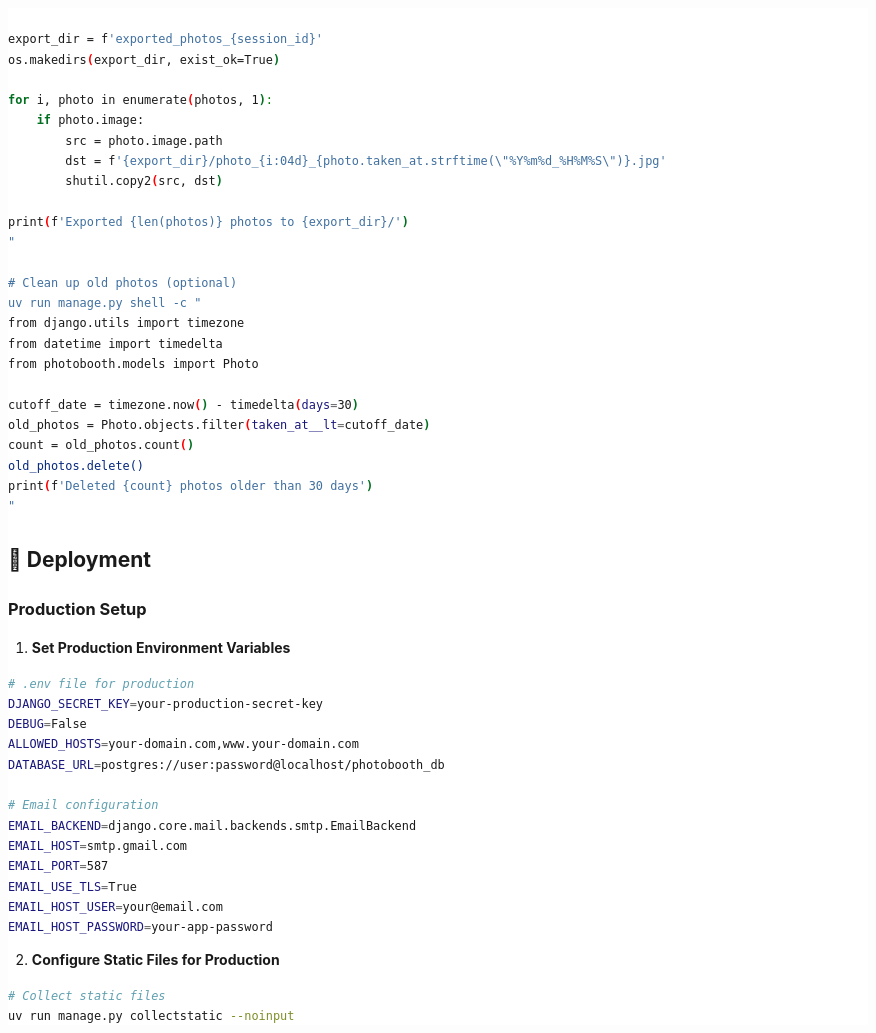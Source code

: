 ```bash

export_dir = f'exported_photos_{session_id}'
os.makedirs(export_dir, exist_ok=True)

for i, photo in enumerate(photos, 1):
    if photo.image:
        src = photo.image.path
        dst = f'{export_dir}/photo_{i:04d}_{photo.taken_at.strftime(\"%Y%m%d_%H%M%S\")}.jpg'
        shutil.copy2(src, dst)

print(f'Exported {len(photos)} photos to {export_dir}/')
"

# Clean up old photos (optional)
uv run manage.py shell -c "
from django.utils import timezone
from datetime import timedelta
from photobooth.models import Photo

cutoff_date = timezone.now() - timedelta(days=30)
old_photos = Photo.objects.filter(taken_at__lt=cutoff_date)
count = old_photos.count()
old_photos.delete()
print(f'Deleted {count} photos older than 30 days')
"
```

## 🚀 Deployment

### Production Setup

1. **Set Production Environment Variables**

```bash
# .env file for production
DJANGO_SECRET_KEY=your-production-secret-key
DEBUG=False
ALLOWED_HOSTS=your-domain.com,www.your-domain.com
DATABASE_URL=postgres://user:password@localhost/photobooth_db

# Email configuration
EMAIL_BACKEND=django.core.mail.backends.smtp.EmailBackend
EMAIL_HOST=smtp.gmail.com
EMAIL_PORT=587
EMAIL_USE_TLS=True
EMAIL_HOST_USER=your@email.com
EMAIL_HOST_PASSWORD=your-app-password
```

2. **Configure Static Files for Production**

```bash
# Collect static files
uv run manage.py collectstatic --noinput
```
